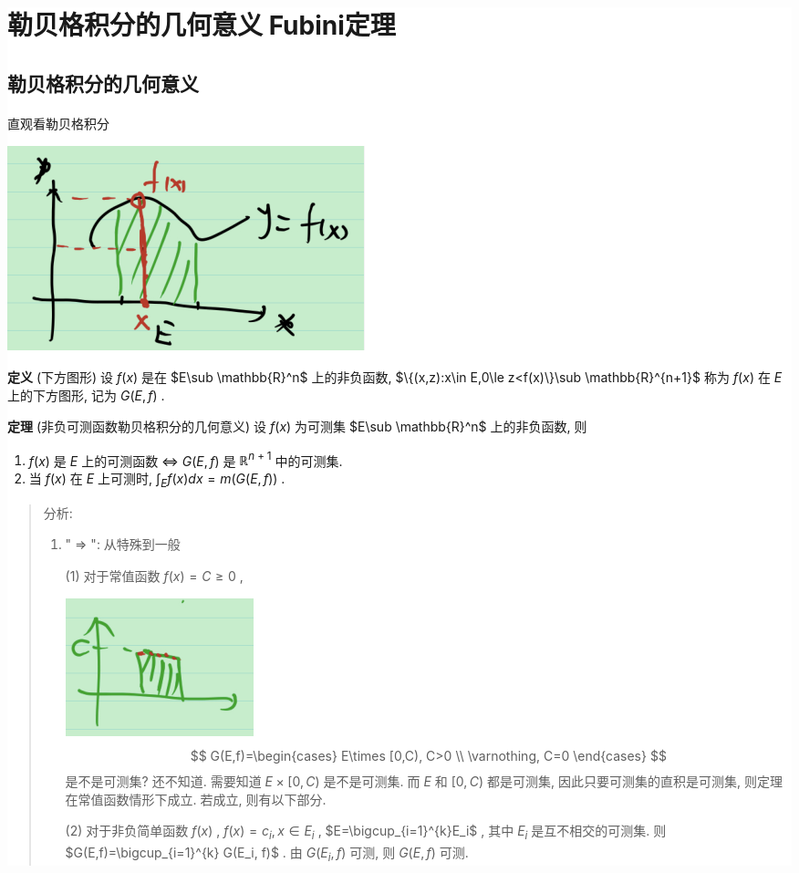 # 勒贝格积分的几何意义 Fubini定理

## 勒贝格积分的几何意义

直观看勒贝格积分

![image-20220119105640052](51_勒贝格积分的几何意义&Fubini定理.assets/image-20220119105640052.png)

**定义** (下方图形) 设 $f(x)$ 是在 $E\sub \mathbb{R}^n$ 上的非负函数, $\{(x,z):x\in E,0\le z<f(x)\}\sub \mathbb{R}^{n+1}$ 称为 $f(x)$ 在 $E$ 上的下方图形, 记为 $G(E,f)$ .

**定理** (非负可测函数勒贝格积分的几何意义) 设 $f(x)$ 为可测集 $E\sub \mathbb{R}^n$ 上的非负函数, 则

1. $f(x)$ 是 $E$ 上的可测函数 $\Leftrightarrow$ $G(E,f)$ 是 $\mathbb{R}^{n+1}$ 中的可测集.
2. 当 $f(x)$ 在 $E$ 上可测时, $\int_E f(x)dx=m(G(E, f))$ .

> 分析: 
>
> 1. " $\Rightarrow$ ": 从特殊到一般
>
>    (1) 对于常值函数 $f(x)=C\ge 0$ ,
>
>    ![image-20220119110121275](51_勒贝格积分的几何意义&Fubini定理.assets/image-20220119110121275.png)
>    $$
>    G(E,f)=\begin{cases}
>    E\times [0,C), C>0 \\
>    \varnothing, C=0
>    \end{cases}
>    $$
>    是不是可测集? 还不知道. 需要知道 $E\times [0,C)$ 是不是可测集. 而 $E$ 和 $[0,C)$ 都是可测集, 因此只要可测集的直积是可测集, 则定理在常值函数情形下成立. 若成立, 则有以下部分.
>
>    (2) 对于非负简单函数 $f(x)$ , $f(x)=c_i,x\in E_i$ , $E=\bigcup_{i=1}^{k}E_i$ , 其中 $E_i$ 是互不相交的可测集. 则 $G(E,f)=\bigcup_{i=1}^{k} G(E_i, f)$ . 由 $G(E_i, f)$ 可测, 则 $G(E,f)$ 可测.
>